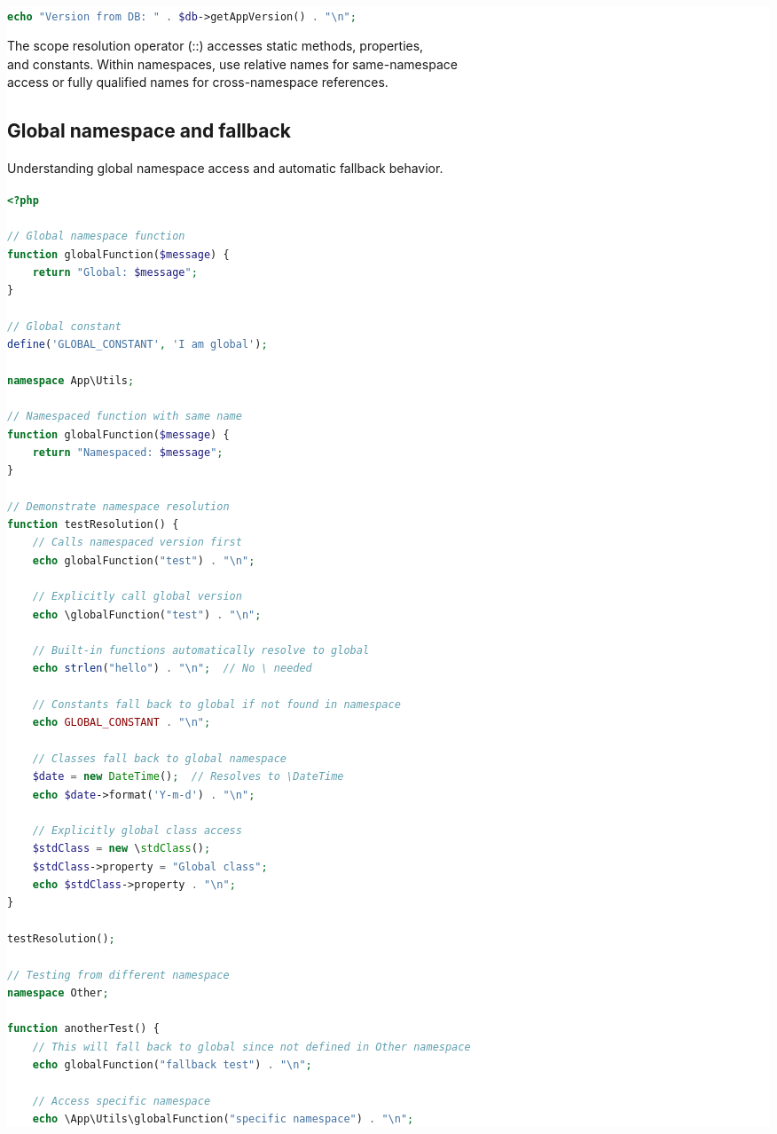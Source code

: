 ```php
echo "Version from DB: " . $db->getAppVersion() . "\n";
```

The scope resolution operator (::) accesses static methods, properties,  
and constants. Within namespaces, use relative names for same-namespace  
access or fully qualified names for cross-namespace references.  

## Global namespace and fallback

Understanding global namespace access and automatic fallback behavior.  

```php
<?php

// Global namespace function
function globalFunction($message) {
    return "Global: $message";
}

// Global constant
define('GLOBAL_CONSTANT', 'I am global');

namespace App\Utils;

// Namespaced function with same name
function globalFunction($message) {
    return "Namespaced: $message";
}

// Demonstrate namespace resolution
function testResolution() {
    // Calls namespaced version first
    echo globalFunction("test") . "\n";
    
    // Explicitly call global version
    echo \globalFunction("test") . "\n";
    
    // Built-in functions automatically resolve to global
    echo strlen("hello") . "\n";  // No \ needed
    
    // Constants fall back to global if not found in namespace
    echo GLOBAL_CONSTANT . "\n";
    
    // Classes fall back to global namespace
    $date = new DateTime();  // Resolves to \DateTime
    echo $date->format('Y-m-d') . "\n";
    
    // Explicitly global class access
    $stdClass = new \stdClass();
    $stdClass->property = "Global class";
    echo $stdClass->property . "\n";
}

testResolution();

// Testing from different namespace
namespace Other;

function anotherTest() {
    // This will fall back to global since not defined in Other namespace
    echo globalFunction("fallback test") . "\n";
    
    // Access specific namespace
    echo \App\Utils\globalFunction("specific namespace") . "\n";
```